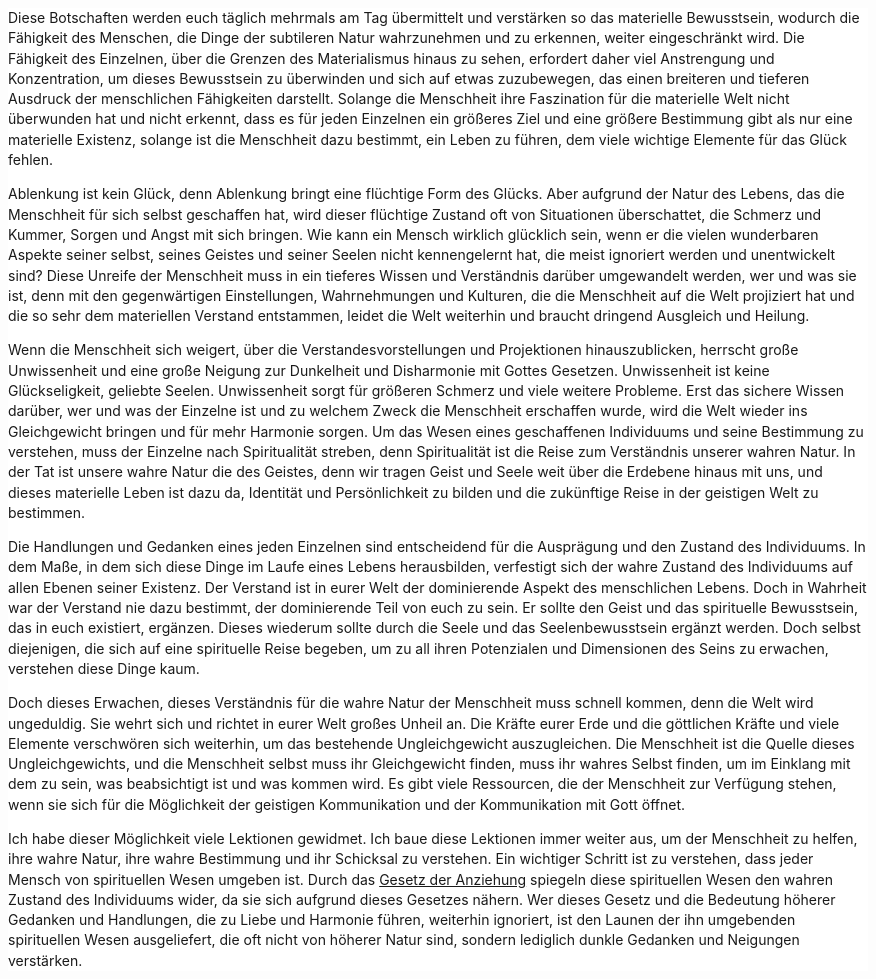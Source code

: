 Diese Botschaften werden euch täglich mehrmals am Tag übermittelt und verstärken so das materielle Bewusstsein, wodurch die Fähigkeit des Menschen, die Dinge der subtileren Natur wahrzunehmen und zu erkennen, weiter eingeschränkt wird. Die Fähigkeit des Einzelnen, über die Grenzen des Materialismus hinaus zu sehen, erfordert daher viel Anstrengung und Konzentration, um dieses Bewusstsein zu überwinden und sich auf etwas zuzubewegen, das einen breiteren und tieferen Ausdruck der menschlichen Fähigkeiten darstellt. Solange die Menschheit ihre Faszination für die materielle Welt nicht überwunden hat und nicht erkennt, dass es für jeden Einzelnen ein größeres Ziel und eine größere Bestimmung gibt als nur eine materielle Existenz, solange ist die Menschheit dazu bestimmt, ein Leben zu führen, dem viele wichtige Elemente für das Glück fehlen.

Ablenkung ist kein Glück, denn Ablenkung bringt eine flüchtige Form des Glücks. Aber aufgrund der Natur des Lebens, das die Menschheit für sich selbst geschaffen hat, wird dieser flüchtige Zustand oft von Situationen überschattet, die Schmerz und Kummer, Sorgen und Angst mit sich bringen. Wie kann ein Mensch wirklich glücklich sein, wenn er die vielen wunderbaren Aspekte seiner selbst, seines Geistes und seiner Seelen nicht kennengelernt hat, die meist ignoriert werden und unentwickelt sind? Diese Unreife der Menschheit muss in ein tieferes Wissen und Verständnis darüber umgewandelt werden, wer und was sie ist, denn mit den gegenwärtigen Einstellungen, Wahrnehmungen und Kulturen, die die Menschheit auf die Welt projiziert hat und die so sehr dem materiellen Verstand entstammen, leidet die Welt weiterhin und braucht dringend Ausgleich und Heilung.

Wenn die Menschheit sich weigert, über die Verstandesvorstellungen und Projektionen hinauszublicken, herrscht große Unwissenheit und eine große Neigung zur Dunkelheit und Disharmonie mit Gottes Gesetzen. Unwissenheit ist keine Glückseligkeit, geliebte Seelen. Unwissenheit sorgt für größeren Schmerz und viele weitere Probleme. Erst das sichere Wissen darüber, wer und was der Einzelne ist und zu welchem Zweck die Menschheit erschaffen wurde, wird die Welt wieder ins Gleichgewicht bringen und für mehr Harmonie sorgen. Um das Wesen eines geschaffenen Individuums und seine Bestimmung zu verstehen, muss der Einzelne nach Spiritualität streben, denn Spiritualität ist die Reise zum Verständnis unserer wahren Natur. In der Tat ist unsere wahre Natur die des Geistes, denn wir tragen Geist und Seele weit über die Erdebene hinaus mit uns, und dieses materielle Leben ist dazu da, Identität und Persönlichkeit zu bilden und die zukünftige Reise in der geistigen Welt zu bestimmen.

Die Handlungen und Gedanken eines jeden Einzelnen sind entscheidend für die Ausprägung und den Zustand des Individuums. In dem Maße, in dem sich diese Dinge im Laufe eines Lebens herausbilden, verfestigt sich der wahre Zustand des Individuums auf allen Ebenen seiner Existenz. Der Verstand ist in eurer Welt der dominierende Aspekt des menschlichen Lebens. Doch in Wahrheit war der Verstand nie dazu bestimmt, der dominierende Teil von euch zu sein. Er sollte den Geist und das spirituelle Bewusstsein, das in euch existiert, ergänzen. Dieses wiederum sollte durch die Seele und das Seelenbewusstsein ergänzt werden. Doch selbst diejenigen, die sich auf eine spirituelle Reise begeben, um zu all ihren Potenzialen und Dimensionen des Seins zu erwachen, verstehen diese Dinge kaum. 

Doch dieses Erwachen, dieses Verständnis für die wahre Natur der Menschheit muss schnell kommen, denn die Welt wird ungeduldig. Sie wehrt sich und richtet in eurer Welt großes Unheil an. Die Kräfte eurer Erde und die göttlichen Kräfte und viele Elemente verschwören sich weiterhin, um das bestehende Ungleichgewicht auszugleichen. Die Menschheit ist die Quelle dieses Ungleichgewichts, und die Menschheit selbst muss ihr Gleichgewicht finden, muss ihr wahres Selbst finden, um im Einklang mit dem zu sein, was beabsichtigt ist und was kommen wird. Es gibt viele Ressourcen, die der Menschheit zur Verfügung stehen, wenn sie sich für die Möglichkeit der geistigen Kommunikation und der Kommunikation mit Gott öffnet.

Ich habe dieser Möglichkeit viele Lektionen gewidmet. Ich baue diese Lektionen immer weiter aus, um der Menschheit zu helfen, ihre wahre Natur, ihre wahre Bestimmung und ihr Schicksal zu verstehen. Ein wichtiger Schritt ist zu verstehen, dass jeder Mensch von spirituellen Wesen umgeben ist. Durch das [Gesetz der Anziehung](/spirituelle-themen/spirituelle-gesetze/das-gesetz-der-anziehung/) spiegeln diese spirituellen Wesen den wahren Zustand des Individuums wider, da sie sich aufgrund dieses Gesetzes nähern. Wer dieses Gesetz und die Bedeutung höherer Gedanken und Handlungen, die zu Liebe und Harmonie führen, weiterhin ignoriert, ist den Launen der ihn umgebenden spirituellen Wesen ausgeliefert, die oft nicht von höherer Natur sind, sondern lediglich dunkle Gedanken und Neigungen verstärken.
